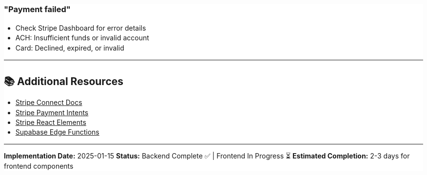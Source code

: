 ### "Payment failed"
- Check Stripe Dashboard for error details
- ACH: Insufficient funds or invalid account
- Card: Declined, expired, or invalid

---

## 📚 Additional Resources

- [Stripe Connect Docs](https://stripe.com/docs/connect)
- [Stripe Payment Intents](https://stripe.com/docs/payments/payment-intents)
- [Stripe React Elements](https://stripe.com/docs/stripe-js/react)
- [Supabase Edge Functions](https://supabase.com/docs/guides/functions)

---

**Implementation Date:** 2025-01-15
**Status:** Backend Complete ✅ | Frontend In Progress ⏳
**Estimated Completion:** 2-3 days for frontend components
